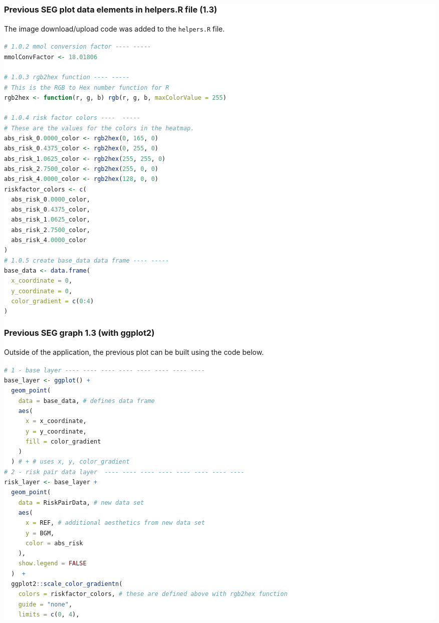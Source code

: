### Previous SEG plot data elements in helpers.R file (1.3)

The image download/upload code was added to the `helpers.R` file.

``` r
# 1.0.2 mmol conversion factor ---- -----
mmolConvFactor <- 18.01806

# 1.0.3 rgb2hex function ---- -----
# This is the RGB to Hex number function for R
rgb2hex <- function(r, g, b) rgb(r, g, b, maxColorValue = 255)

# 1.0.4 risk factor colors ----  -----
# These are the values for the colors in the heatmap.
abs_risk_0.0000_color <- rgb2hex(0, 165, 0)
abs_risk_0.4375_color <- rgb2hex(0, 255, 0)
abs_risk_1.0625_color <- rgb2hex(255, 255, 0)
abs_risk_2.7500_color <- rgb2hex(255, 0, 0)
abs_risk_4.0000_color <- rgb2hex(128, 0, 0)
riskfactor_colors <- c(
  abs_risk_0.0000_color,
  abs_risk_0.4375_color,
  abs_risk_1.0625_color,
  abs_risk_2.7500_color,
  abs_risk_4.0000_color
)
# 1.0.5 create base_data data frame ---- ----- 
base_data <- data.frame(
  x_coordinate = 0,
  y_coordinate = 0,
  color_gradient = c(0:4)
)
```

### Previous SEG graph 1.3 (with ggplot2)

Outside of the application, the previous plot can be built using the
code below.

``` r
# 1 - base layer ---- ---- ---- ---- ---- ---- ---- ----
base_layer <- ggplot() +
  geom_point(
    data = base_data, # defines data frame
    aes(
      x = x_coordinate,
      y = y_coordinate,
      fill = color_gradient
    )
  ) # + # uses x, y, color_gradient
# 2 - risk pair data layer  ---- ---- ---- ---- ---- ---- ---- ----
risk_layer <- base_layer +
  geom_point(
    data = RiskPairData, # new data set
    aes(
      x = REF, # additional aesthetics from new data set
      y = BGM,
      color = abs_risk
    ),
    show.legend = FALSE
  )  +
  ggplot2::scale_color_gradientn(
    colors = riskfactor_colors, # these are defined above with rgb2hex function
    guide = "none",
    limits = c(0, 4),
```